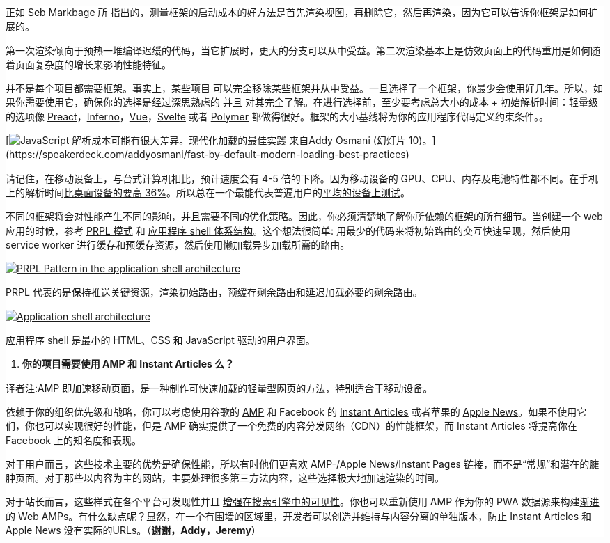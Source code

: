 
正如 Seb Markbage 所 [指出的](https://twitter.com/sebmarkbage/status/829733454119989248)，测量框架的启动成本的好方法是首先渲染视图，再删除它，然后再渲染，因为它可以告诉你框架是如何扩展的。

第一次渲染倾向于预热一堆编译迟缓的代码，当它扩展时，更大的分支可以从中受益。第二次渲染基本上是仿效页面上的代码重用是如何随着页面复杂度的增长来影响性能特征。

[并不是每个项目都需要框架](https://twitter.com/jaffathecake/status/923805333268639744)。事实上，某些项目 [可以完全移除某些框架并从中受益](https://twitter.com/jaffathecake/status/925320026411950080)。一旦选择了一个框架，你最少会使用好几年。所以，如果你需要使用它，确保你的选择是经过[深思熟虑的](https://medium.com/@ZombieCodeKill/choosing-a-javascript-framework-535745d0ab90#.2op7rjakk) 并且 [对其完全了解](https://www.youtube.com/watch?v=6I_GwgoGm1w)。在进行选择前，至少要考虑总大小的成本 + 初始解析时间：轻量级的选项像 [Preact](https://github.com/developit/preact)，[Inferno](https://github.com/infernojs/inferno)，[Vue](https://vuejs.org/)，[Svelte](https://svelte.technology/) 或者 [Polymer](https://github.com/Polymer/polymer) 都做得很好。框架的大小基线将为你的应用程序代码定义约束条件。。



[![JavaScript 解析成本可能有很大差异。[现代化加载的最佳实践](https://speakerdeck.com/addyosmani/fast-by-default-modern-loading-best-practices) 来自Addy Osmani (幻灯片 10)。](data:image/svg+xml;utf8,)](https://speakerdeck.com/addyosmani/fast-by-default-modern-loading-best-practices)



请记住，在移动设备上，与台式计算机相比，预计速度会有 4-5 倍的下降。因为移动设备的 GPU、CPU、内存及电池特性都不同。在手机上的解析时间[比桌面设备的要高 36%](https://github.com/GoogleChromeLabs/discovery/issues/1)。所以总在一个最能代表普遍用户的[平均的设备上测试](https://www.webpagetest.org/easy-load)。

不同的框架将会对性能产生不同的影响，并且需要不同的优化策略。因此，你必须清楚地了解你所依赖的框架的所有细节。当创建一个 web 应用的时候，参考 [PRPL 模式](https://developers.google.com/web/fundamentals/performance/prpl-pattern/) 和 [应用程序 shell 体系结构](https://developers.google.com/web/updates/2015/11/app-shell)。这个想法很简单: 用最少的代码来将初始路由的交互快速呈现，然后使用 service worker 进行缓存和预缓存资源，然后使用懒加载异步加载所需的路由。



[![PRPL Pattern in the application shell architecture](data:image/svg+xml;utf8,)](https://developers.google.com/web/fundamentals/performance/prpl-pattern/)



[PRPL](https://developers.google.com/web/fundamentals/performance/prpl-pattern/) 代表的是保持推送关键资源，渲染初始路由，预缓存剩余路由和延迟加载必要的剩余路由。



[![Application shell architecture](data:image/svg+xml;utf8,)](https://developers.google.com/web/updates/2015/11/app-shell)



[应用程序 shell](https://developers.google.com/web/updates/2015/11/app-shell) 是最小的 HTML、CSS 和 JavaScript 驱动的用户界面。

1. **你的项目需要使用 AMP 和 Instant Articles 么？**

译者注:AMP 即加速移动页面，是一种制作可快速加载的轻量型网页的方法，特别适合于移动设备。

依赖于你的组织优先级和战略，你可以考虑使用谷歌的 [AMP](https://www.ampproject.org/) 和 Facebook 的 [Instant Articles](https://instantarticles.fb.com/) 或者苹果的 [Apple News](https://www.apple.com/news/)。如果不使用它们，你也可以实现很好的性能，但是 AMP 确实提供了一个免费的内容分发网络（CDN）的性能框架，而 Instant Articles 将提高你在 Facebook 上的知名度和表现。

对于用户而言，这些技术主要的优势是确保性能，所以有时他们更喜欢 AMP-/Apple News/Instant Pages 链接，而不是“常规”和潜在的臃肿页面。对于那些以内容为主的网站，主要处理很多第三方法内容，这些选择极大地加速渲染的时间。

对于站长而言，这些样式在各个平台可发现性并且 [增强在搜索引擎中的可见性](https://ethanmarcotte.com/wrote/ampersand/)。你也可以重新使用 AMP 作为你的 PWA 数据源来构建[渐进的 Web AMPs](https://www.smashingmagazine.com/2016/12/progressive-web-amps/)。有什么缺点呢？显然，在一个有围墙的区域里，开发者可以创造并维持与内容分离的单独版本，防止 Instant Articles 和 Apple News [没有实际的URLs](https://www.w3.org/blog/TAG/2017/07/27/distributed-and-syndicated-content-whats-wrong-with-this-picture/)。（**谢谢，Addy，Jeremy**）
